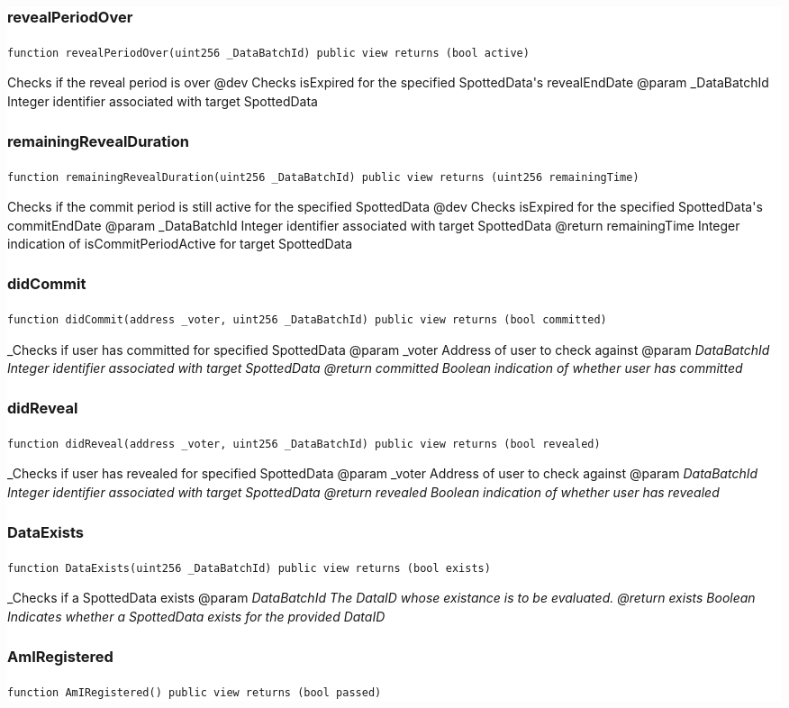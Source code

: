 ### revealPeriodOver

```solidity
function revealPeriodOver(uint256 _DataBatchId) public view returns (bool active)
```

Checks if the reveal period is over
  @dev Checks isExpired for the specified SpottedData's revealEndDate
  @param _DataBatchId Integer identifier associated with target SpottedData

### remainingRevealDuration

```solidity
function remainingRevealDuration(uint256 _DataBatchId) public view returns (uint256 remainingTime)
```

Checks if the commit period is still active for the specified SpottedData
  @dev Checks isExpired for the specified SpottedData's commitEndDate
  @param _DataBatchId Integer identifier associated with target SpottedData
  @return remainingTime Integer indication of isCommitPeriodActive for target SpottedData

### didCommit

```solidity
function didCommit(address _voter, uint256 _DataBatchId) public view returns (bool committed)
```

_Checks if user has committed for specified SpottedData
  @param _voter Address of user to check against
  @param _DataBatchId Integer identifier associated with target SpottedData
  @return committed Boolean indication of whether user has committed_

### didReveal

```solidity
function didReveal(address _voter, uint256 _DataBatchId) public view returns (bool revealed)
```

_Checks if user has revealed for specified SpottedData
  @param _voter Address of user to check against
  @param _DataBatchId Integer identifier associated with target SpottedData
  @return revealed Boolean indication of whether user has revealed_

### DataExists

```solidity
function DataExists(uint256 _DataBatchId) public view returns (bool exists)
```

_Checks if a SpottedData exists
  @param _DataBatchId The DataID whose existance is to be evaluated.
  @return exists Boolean Indicates whether a SpottedData exists for the provided DataID_

### AmIRegistered

```solidity
function AmIRegistered() public view returns (bool passed)
```
